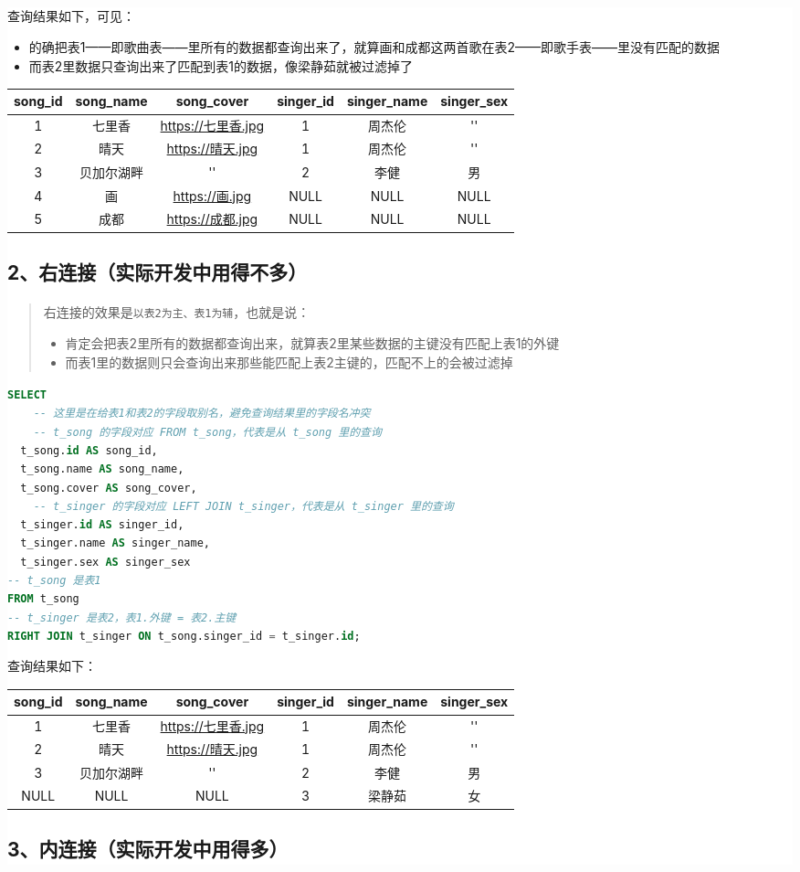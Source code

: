 查询结果如下，可见：

- 的确把表1——即歌曲表——里所有的数据都查询出来了，就算画和成都这两首歌在表2——即歌手表——里没有匹配的数据
- 而表2里数据只查询出来了匹配到表1的数据，像梁静茹就被过滤掉了

| song_id | song_name  |     song_cover     | singer_id | singer_name | singer_sex |
| :-----: | :--------: | :----------------: | :-------: | :---------: | :--------: |
|    1    |   七里香   | https://七里香.jpg |     1     |   周杰伦    |     ''     |
|    2    |    晴天    |  https://晴天.jpg  |     1     |   周杰伦    |     ''     |
|    3    | 贝加尔湖畔 |         ''         |     2     |    李健     |     男     |
|    4    |     画     |   https://画.jpg   |   NULL    |    NULL     |    NULL    |
|    5    |    成都    |  https://成都.jpg  |   NULL    |    NULL     |    NULL    |

## 2、右连接（实际开发中用得不多）

> 右连接的效果是`以表2为主、表1为辅`，也就是说：
>
> - 肯定会把表2里所有的数据都查询出来，就算表2里某些数据的主键没有匹配上表1的外键
> - 而表1里的数据则只会查询出来那些能匹配上表2主键的，匹配不上的会被过滤掉

```SQL
SELECT
	-- 这里是在给表1和表2的字段取别名，避免查询结果里的字段名冲突
	-- t_song 的字段对应 FROM t_song，代表是从 t_song 里的查询
  t_song.id AS song_id,
  t_song.name AS song_name,
  t_song.cover AS song_cover,
	-- t_singer 的字段对应 LEFT JOIN t_singer，代表是从 t_singer 里的查询
  t_singer.id AS singer_id,
  t_singer.name AS singer_name,
  t_singer.sex AS singer_sex
-- t_song 是表1
FROM t_song
-- t_singer 是表2，表1.外键 = 表2.主键
RIGHT JOIN t_singer ON t_song.singer_id = t_singer.id;
```

查询结果如下：

| song_id | song_name  |     song_cover     | singer_id | singer_name | singer_sex |
| :-----: | :--------: | :----------------: | :-------: | :---------: | :--------: |
|    1    |   七里香   | https://七里香.jpg |     1     |   周杰伦    |     ''     |
|    2    |    晴天    |  https://晴天.jpg  |     1     |   周杰伦    |     ''     |
|    3    | 贝加尔湖畔 |         ''         |     2     |    李健     |     男     |
|  NULL   |    NULL    |        NULL        |     3     |   梁静茹    |     女     |

## 3、内连接（实际开发中用得多）
